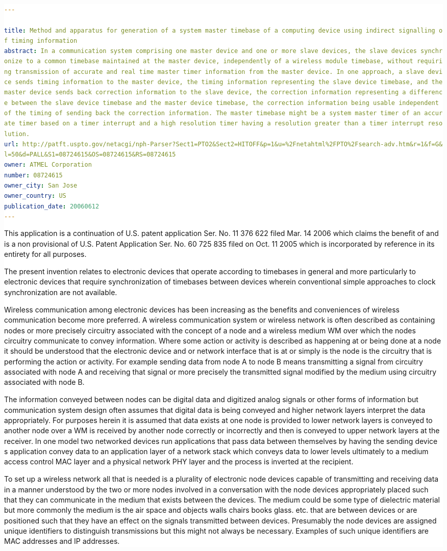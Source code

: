 ```yaml
---

title: Method and apparatus for generation of a system master timebase of a computing device using indirect signalling of timing information
abstract: In a communication system comprising one master device and one or more slave devices, the slave devices synchronize to a common timebase maintained at the master device, independently of a wireless module timebase, without requiring transmission of accurate and real time master timer information from the master device. In one approach, a slave device sends timing information to the master device, the timing information representing the slave device timebase, and the master device sends back correction information to the slave device, the correction information representing a difference between the slave device timebase and the master device timebase, the correction information being usable independent of the timing of sending back the correction information. The master timebase might be a system master timer of an accurate timer based on a timer interrupt and a high resolution timer having a resolution greater than a timer interrupt resolution.
url: http://patft.uspto.gov/netacgi/nph-Parser?Sect1=PTO2&Sect2=HITOFF&p=1&u=%2Fnetahtml%2FPTO%2Fsearch-adv.htm&r=1&f=G&l=50&d=PALL&S1=08724615&OS=08724615&RS=08724615
owner: ATMEL Corporation
number: 08724615
owner_city: San Jose
owner_country: US
publication_date: 20060612
---
```

This application is a continuation of U.S. patent application Ser. No. 11 376 622 filed Mar. 14 2006 which claims the benefit of and is a non provisional of U.S. Patent Application Ser. No. 60 725 835 filed on Oct. 11 2005 which is incorporated by reference in its entirety for all purposes.

The present invention relates to electronic devices that operate according to timebases in general and more particularly to electronic devices that require synchronization of timebases between devices wherein conventional simple approaches to clock synchronization are not available.

Wireless communication among electronic devices has been increasing as the benefits and conveniences of wireless communication become more preferred. A wireless communication system or wireless network is often described as containing nodes or more precisely circuitry associated with the concept of a node and a wireless medium WM over which the nodes circuitry communicate to convey information. Where some action or activity is described as happening at or being done at a node it should be understood that the electronic device and or network interface that is at or simply is the node is the circuitry that is performing the action or activity. For example sending data from node A to node B means transmitting a signal from circuitry associated with node A and receiving that signal or more precisely the transmitted signal modified by the medium using circuitry associated with node B.

The information conveyed between nodes can be digital data and digitized analog signals or other forms of information but communication system design often assumes that digital data is being conveyed and higher network layers interpret the data appropriately. For purposes herein it is assumed that data exists at one node is provided to lower network layers is conveyed to another node over a WM is received by another node correctly or incorrectly and then is conveyed to upper network layers at the receiver. In one model two networked devices run applications that pass data between themselves by having the sending device s application convey data to an application layer of a network stack which conveys data to lower levels ultimately to a medium access control MAC layer and a physical network PHY layer and the process is inverted at the recipient.

To set up a wireless network all that is needed is a plurality of electronic node devices capable of transmitting and receiving data in a manner understood by the two or more nodes involved in a conversation with the node devices appropriately placed such that they can communicate in the medium that exists between the devices. The medium could be some type of dielectric material but more commonly the medium is the air space and objects walls chairs books glass. etc. that are between devices or are positioned such that they have an effect on the signals transmitted between devices. Presumably the node devices are assigned unique identifiers to distinguish transmissions but this might not always be necessary. Examples of such unique identifiers are MAC addresses and IP addresses.
